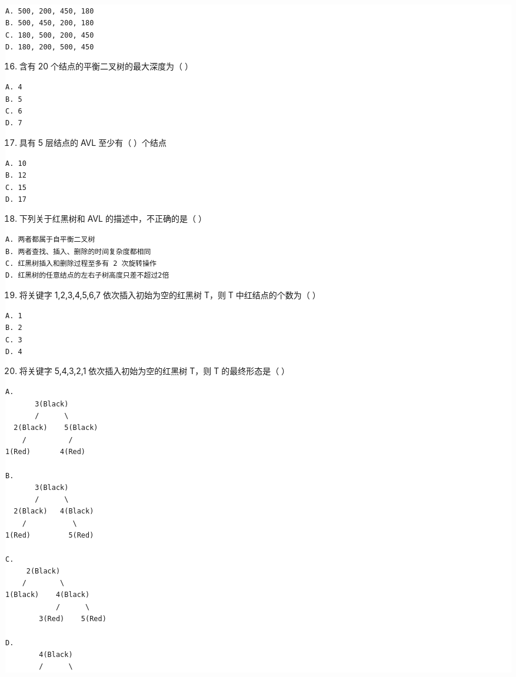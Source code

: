 ```
A. 500, 200, 450, 180
B. 500, 450, 200, 180
C. 180, 500, 200, 450
D. 180, 200, 500, 450
```

16.  含有 20 个结点的平衡二叉树的最大深度为（ ）

```
A. 4
B. 5
C. 6
D. 7
```

17. 具有 5 层结点的 AVL 至少有（ ）个结点

```
A. 10
B. 12
C. 15
D. 17
```

18. 下列关于红黑树和 AVL 的描述中，不正确的是（ ）

```
A. 两者都属于自平衡二叉树
B. 两者查找、插入、删除的时间复杂度都相同
C. 红黑树插入和删除过程至多有 2 次旋转操作
D. 红黑树的任意结点的左右子树高度只差不超过2倍
```

19. 将关键字 1,2,3,4,5,6,7 依次插入初始为空的红黑树 T，则 T 中红结点的个数为（ ）

```
A. 1
B. 2
C. 3
D. 4
```

20. 将关键字 5,4,3,2,1 依次插入初始为空的红黑树 T，则 T 的最终形态是（ ）

```
A.
       3(Black)
       /      \
  2(Black)    5(Black)
    /          /
1(Red)       4(Red)

B.
       3(Black)
       /      \
  2(Black)   4(Black)
    /           \
1(Red)         5(Red)

C.
     2(Black)
    /        \
1(Black)    4(Black)
            /      \
        3(Red)    5(Red)

D.
        4(Black)
        /      \
```